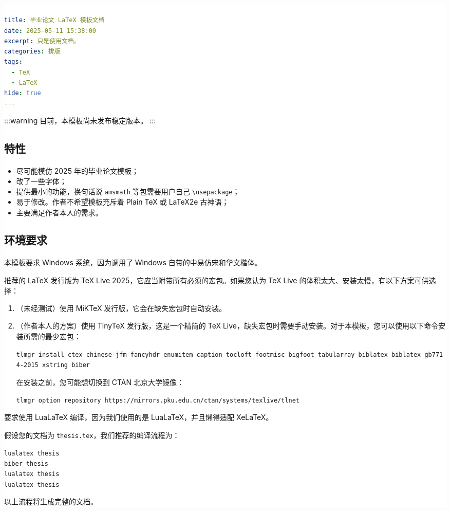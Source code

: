 ```yaml
---
title: 毕业论文 LaTeX 模板文档
date: 2025-05-11 15:38:00
excerpt: 只是使用文档。
categories: 排版
tags:
  - TeX
  - LaTeX
hide: true
---
```


:::warning
目前，本模板尚未发布稳定版本。
:::

## 特性

- 尽可能模仿 2025 年的毕业论文模板；
- 改了一些字体；
- 提供最小的功能，换句话说 `amsmath` 等包需要用户自己 `\usepackage`；
- 易于修改。作者不希望模板充斥着 Plain TeX 或 LaTeX2e 古神语；
- 主要满足作者本人的需求。

## 环境要求

本模板要求 Windows 系统，因为调用了 Windows 自带的中易仿宋和华文楷体。

推荐的 LaTeX 发行版为 TeX Live 2025，它应当附带所有必须的宏包。如果您认为 TeX Live 的体积太大、安装太慢，有以下方案可供选择：

1. （未经测试）使用 MiKTeX 发行版，它会在缺失宏包时自动安装。
2. （作者本人的方案）使用 TinyTeX 发行版，这是一个精简的 TeX Live，缺失宏包时需要手动安装。对于本模板，您可以使用以下命令安装所需的最少宏包：
   ```bash
   tlmgr install ctex chinese-jfm fancyhdr enumitem caption tocloft footmisc bigfoot tabularray biblatex biblatex-gb7714-2015 xstring biber
   ```

   在安装之前，您可能想切换到 CTAN 北京大学镜像：
   ```bash
   tlmgr option repository https://mirrors.pku.edu.cn/ctan/systems/texlive/tlnet
   ```

要求使用 LuaLaTeX 编译，因为我们使用的是 LuaLaTeX，并且懒得适配 XeLaTeX。

假设您的文档为 `thesis.tex`，我们推荐的编译流程为：

```bash
lualatex thesis
biber thesis
lualatex thesis
lualatex thesis
```

以上流程将生成完整的文档。
